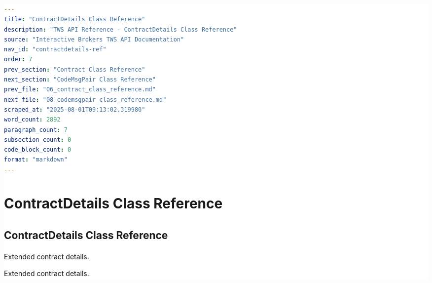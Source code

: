 ```yaml
---
title: "ContractDetails Class Reference"
description: "TWS API Reference - ContractDetails Class Reference"
source: "Interactive Brokers TWS API Documentation"
nav_id: "contractdetails-ref"
order: 7
prev_section: "Contract Class Reference"
next_section: "CodeMsgPair Class Reference"
prev_file: "06_contract_class_reference.md"
next_file: "08_codemsgpair_class_reference.md"
scraped_at: "2025-08-01T09:13:02.319980"
word_count: 2892
paragraph_count: 7
subsection_count: 0
code_block_count: 0
format: "markdown"
---
```


# ContractDetails Class Reference

## ContractDetails Class Reference

Extended contract details.

Extended contract details.
